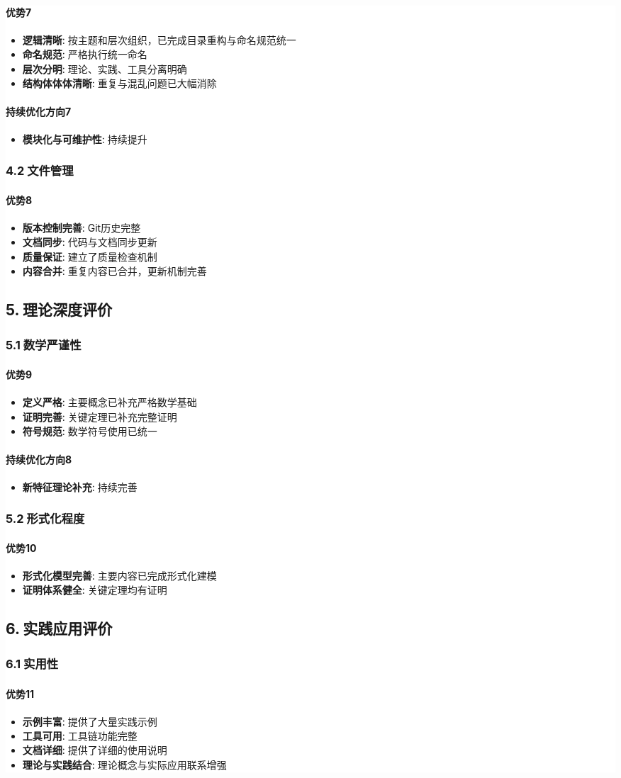 #### 优势7

- **逻辑清晰**: 按主题和层次组织，已完成目录重构与命名规范统一
- **命名规范**: 严格执行统一命名
- **层次分明**: 理论、实践、工具分离明确
- **结构体体体清晰**: 重复与混乱问题已大幅消除

#### 持续优化方向7

- **模块化与可维护性**: 持续提升

### 4.2 文件管理

#### 优势8

- **版本控制完善**: Git历史完整
- **文档同步**: 代码与文档同步更新
- **质量保证**: 建立了质量检查机制
- **内容合并**: 重复内容已合并，更新机制完善

## 5. 理论深度评价

### 5.1 数学严谨性

#### 优势9

- **定义严格**: 主要概念已补充严格数学基础
- **证明完善**: 关键定理已补充完整证明
- **符号规范**: 数学符号使用已统一

#### 持续优化方向8

- **新特征理论补充**: 持续完善

### 5.2 形式化程度

#### 优势10

- **形式化模型完善**: 主要内容已完成形式化建模
- **证明体系健全**: 关键定理均有证明

## 6. 实践应用评价

### 6.1 实用性

#### 优势11

- **示例丰富**: 提供了大量实践示例
- **工具可用**: 工具链功能完整
- **文档详细**: 提供了详细的使用说明
- **理论与实践结合**: 理论概念与实际应用联系增强
